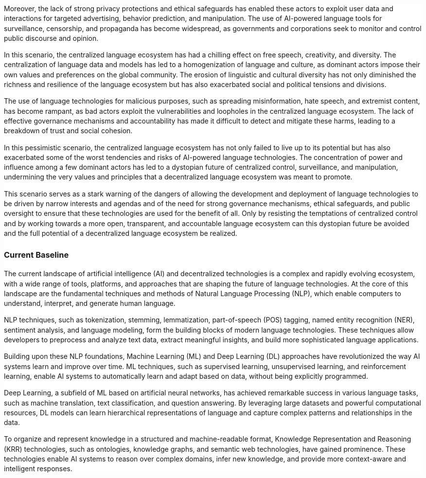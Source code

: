 Moreover, the lack of strong privacy protections and ethical safeguards has enabled these actors to exploit user data and interactions for targeted advertising, behavior prediction, and manipulation. The use of AI-powered language tools for surveillance, censorship, and propaganda has become widespread, as governments and corporations seek to monitor and control public discourse and opinion.

In this scenario, the centralized language ecosystem has had a chilling effect on free speech, creativity, and diversity. The centralization of language data and models has led to a homogenization of language and culture, as dominant actors impose their own values and preferences on the global community. The erosion of linguistic and cultural diversity has not only diminished the richness and resilience of the language ecosystem but has also exacerbated social and political tensions and divisions.

The use of language technologies for malicious purposes, such as spreading misinformation, hate speech, and extremist content, has become rampant, as bad actors exploit the vulnerabilities and loopholes in the centralized language ecosystem. The lack of effective governance mechanisms and accountability has made it difficult to detect and mitigate these harms, leading to a breakdown of trust and social cohesion.

In this pessimistic scenario, the centralized language ecosystem has not only failed to live up to its potential but has also exacerbated some of the worst tendencies and risks of AI-powered language technologies. The concentration of power and influence among a few dominant actors has led to a dystopian future of centralized control, surveillance, and manipulation, undermining the very values and principles that a decentralized language ecosystem was meant to promote.

This scenario serves as a stark warning of the dangers of allowing the development and deployment of language technologies to be driven by narrow interests and agendas and of the need for strong governance mechanisms, ethical safeguards, and public oversight to ensure that these technologies are used for the benefit of all. Only by resisting the temptations of centralized control and by working towards a more open, transparent, and accountable language ecosystem can this dystopian future be avoided and the full potential of a decentralized language ecosystem be realized.

### Current Baseline

The current landscape of artificial intelligence (AI) and decentralized technologies is a complex and rapidly evolving ecosystem, with a wide range of tools, platforms, and approaches that are shaping the future of language technologies. At the core of this landscape are the fundamental techniques and methods of Natural Language Processing (NLP), which enable computers to understand, interpret, and generate human language.

NLP techniques, such as tokenization, stemming, lemmatization, part-of-speech (POS) tagging, named entity recognition (NER), sentiment analysis, and language modeling, form the building blocks of modern language technologies. These techniques allow developers to preprocess and analyze text data, extract meaningful insights, and build more sophisticated language applications.

Building upon these NLP foundations, Machine Learning (ML) and Deep Learning (DL) approaches have revolutionized the way AI systems learn and improve over time. ML techniques, such as supervised learning, unsupervised learning, and reinforcement learning, enable AI systems to automatically learn and adapt based on data, without being explicitly programmed.

Deep Learning, a subfield of ML based on artificial neural networks, has achieved remarkable success in various language tasks, such as machine translation, text classification, and question answering. By leveraging large datasets and powerful computational resources, DL models can learn hierarchical representations of language and capture complex patterns and relationships in the data.

To organize and represent knowledge in a structured and machine-readable format, Knowledge Representation and Reasoning (KRR) technologies, such as ontologies, knowledge graphs, and semantic web technologies, have gained prominence. These technologies enable AI systems to reason over complex domains, infer new knowledge, and provide more context-aware and intelligent responses.
